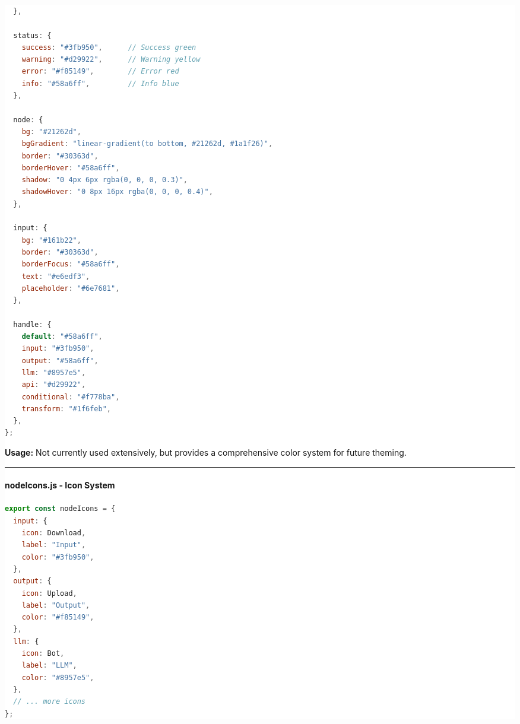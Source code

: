 ```javascript
  },
  
  status: {
    success: "#3fb950",      // Success green
    warning: "#d29922",      // Warning yellow
    error: "#f85149",        // Error red
    info: "#58a6ff",         // Info blue
  },
  
  node: {
    bg: "#21262d",
    bgGradient: "linear-gradient(to bottom, #21262d, #1a1f26)",
    border: "#30363d",
    borderHover: "#58a6ff",
    shadow: "0 4px 6px rgba(0, 0, 0, 0.3)",
    shadowHover: "0 8px 16px rgba(0, 0, 0, 0.4)",
  },
  
  input: {
    bg: "#161b22",
    border: "#30363d",
    borderFocus: "#58a6ff",
    text: "#e6edf3",
    placeholder: "#6e7681",
  },
  
  handle: {
    default: "#58a6ff",
    input: "#3fb950",
    output: "#58a6ff",
    llm: "#8957e5",
    api: "#d29922",
    conditional: "#f778ba",
    transform: "#1f6feb",
  },
};
```

**Usage:**
Not currently used extensively, but provides a comprehensive color system for future theming.

---

#### nodeIcons.js - Icon System

```javascript
export const nodeIcons = {
  input: {
    icon: Download,
    label: "Input",
    color: "#3fb950",
  },
  output: {
    icon: Upload,
    label: "Output",
    color: "#f85149",
  },
  llm: {
    icon: Bot,
    label: "LLM",
    color: "#8957e5",
  },
  // ... more icons
};
```